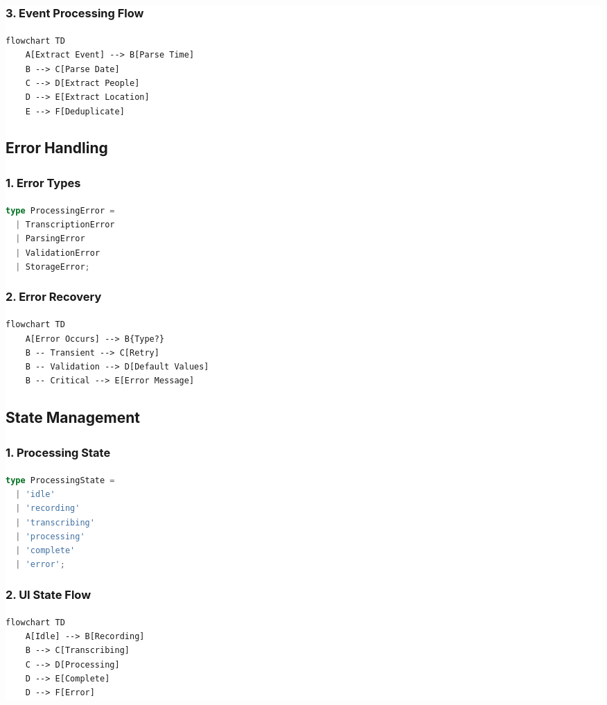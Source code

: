 ### 3. Event Processing Flow
```mermaid
flowchart TD
    A[Extract Event] --> B[Parse Time]
    B --> C[Parse Date]
    C --> D[Extract People]
    D --> E[Extract Location]
    E --> F[Deduplicate]
```

## Error Handling

### 1. Error Types
```typescript
type ProcessingError =
  | TranscriptionError
  | ParsingError
  | ValidationError
  | StorageError;
```

### 2. Error Recovery
```mermaid
flowchart TD
    A[Error Occurs] --> B{Type?}
    B -- Transient --> C[Retry]
    B -- Validation --> D[Default Values]
    B -- Critical --> E[Error Message]
```

## State Management

### 1. Processing State
```typescript
type ProcessingState =
  | 'idle'
  | 'recording'
  | 'transcribing'
  | 'processing'
  | 'complete'
  | 'error';
```

### 2. UI State Flow
```mermaid
flowchart TD
    A[Idle] --> B[Recording]
    B --> C[Transcribing]
    C --> D[Processing]
    D --> E[Complete]
    D --> F[Error]
```
